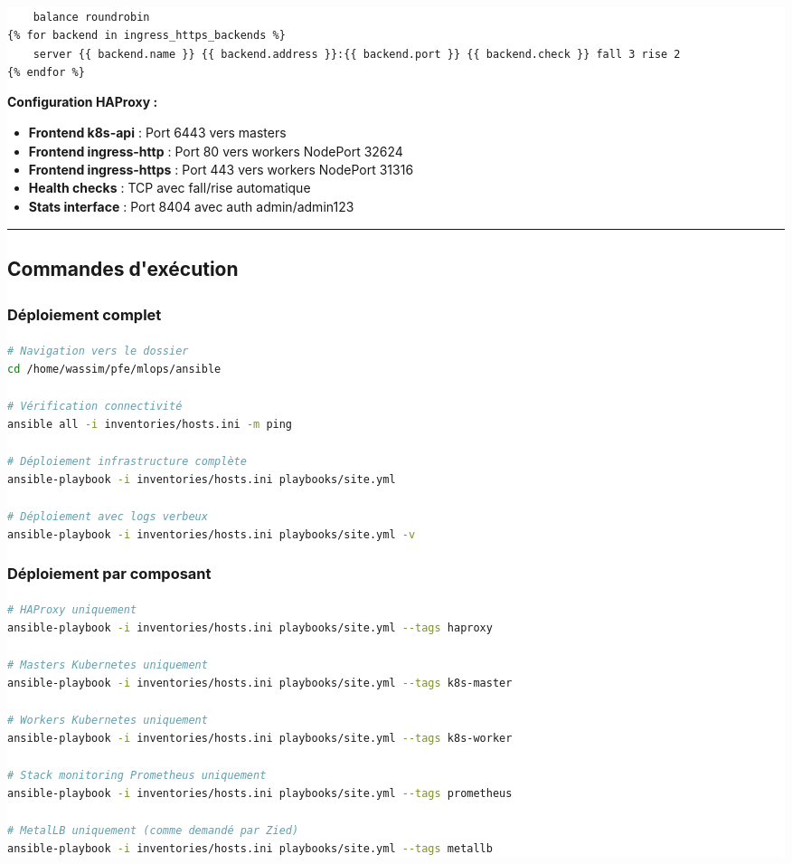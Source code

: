 ```jinja2
    balance roundrobin
{% for backend in ingress_https_backends %}
    server {{ backend.name }} {{ backend.address }}:{{ backend.port }} {{ backend.check }} fall 3 rise 2
{% endfor %}
```

**Configuration HAProxy :**

- **Frontend k8s-api** : Port 6443 vers masters
- **Frontend ingress-http** : Port 80 vers workers NodePort 32624
- **Frontend ingress-https** : Port 443 vers workers NodePort 31316
- **Health checks** : TCP avec fall/rise automatique
- **Stats interface** : Port 8404 avec auth admin/admin123

---

## Commandes d'exécution

### Déploiement complet

```bash
# Navigation vers le dossier
cd /home/wassim/pfe/mlops/ansible

# Vérification connectivité
ansible all -i inventories/hosts.ini -m ping

# Déploiement infrastructure complète
ansible-playbook -i inventories/hosts.ini playbooks/site.yml

# Déploiement avec logs verbeux
ansible-playbook -i inventories/hosts.ini playbooks/site.yml -v
```

### Déploiement par composant

```bash
# HAProxy uniquement
ansible-playbook -i inventories/hosts.ini playbooks/site.yml --tags haproxy

# Masters Kubernetes uniquement
ansible-playbook -i inventories/hosts.ini playbooks/site.yml --tags k8s-master

# Workers Kubernetes uniquement
ansible-playbook -i inventories/hosts.ini playbooks/site.yml --tags k8s-worker

# Stack monitoring Prometheus uniquement
ansible-playbook -i inventories/hosts.ini playbooks/site.yml --tags prometheus

# MetalLB uniquement (comme demandé par Zied)
ansible-playbook -i inventories/hosts.ini playbooks/site.yml --tags metallb
```
